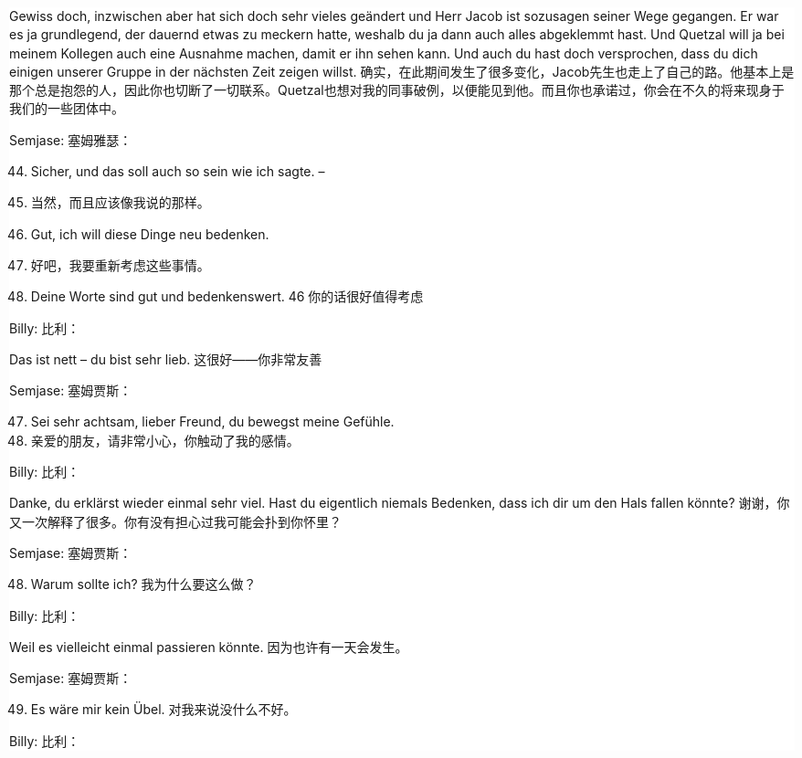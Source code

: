 Gewiss doch, inzwischen aber hat sich doch sehr vieles geändert und Herr Jacob ist sozusagen seiner Wege gegangen. Er war es ja grundlegend, der dauernd etwas zu meckern hatte, weshalb du ja dann auch alles abgeklemmt hast. Und Quetzal will ja bei meinem Kollegen auch eine Ausnahme machen, damit er ihn sehen kann. Und auch du hast doch versprochen, dass du dich einigen unserer Gruppe in der nächsten Zeit zeigen willst.
确实，在此期间发生了很多变化，Jacob先生也走上了自己的路。他基本上是那个总是抱怨的人，因此你也切断了一切联系。Quetzal也想对我的同事破例，以便能见到他。而且你也承诺过，你会在不久的将来现身于我们的一些团体中。

Semjase:
塞姆雅瑟：

44. Sicher, und das soll auch so sein wie ich sagte. –
44. 当然，而且应该像我说的那样。

45. Gut, ich will diese Dinge neu bedenken.
45. 好吧，我要重新考虑这些事情。

46. Deine Worte sind gut und bedenkenswert.
46 你的话很好值得考虑

Billy:
比利：

Das ist nett – du bist sehr lieb.
这很好——你非常友善

Semjase:
塞姆贾斯：

47. Sei sehr achtsam, lieber Freund, du bewegst meine Gefühle.
47. 亲爱的朋友，请非常小心，你触动了我的感情。

Billy:
比利：

Danke, du erklärst wieder einmal sehr viel. Hast du eigentlich niemals Bedenken, dass ich dir um den Hals fallen könnte?
谢谢，你又一次解释了很多。你有没有担心过我可能会扑到你怀里？

Semjase:
塞姆贾斯：

48. Warum sollte ich?
我为什么要这么做？

Billy:
比利：

Weil es vielleicht einmal passieren könnte.
因为也许有一天会发生。

Semjase:
塞姆贾斯：

49. Es wäre mir kein Übel.
对我来说没什么不好。

Billy:
比利：
